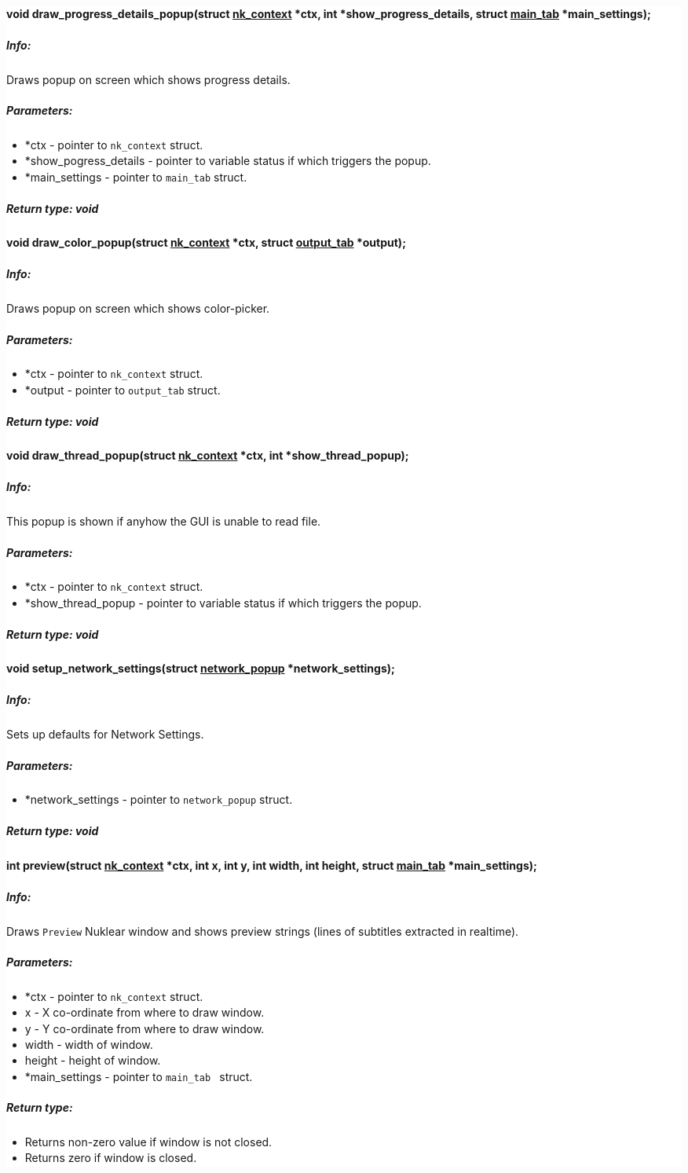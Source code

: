 #### void <a id="func-draw-progress-details-popup">draw_progress_details_popup</a>(struct [nk_context](#nk-context) &ast;ctx, int &ast;show_progress_details, struct [main_tab](#struct-main-tab) &ast;main_settings);
##### Info:
Draws popup on screen which shows progress details.
##### Parameters:
 * &ast;ctx - pointer to `nk_context` struct.
 * &ast;show_pogress_details - pointer to variable status if which triggers the popup.
 * &ast;main_settings - pointer to `main_tab` struct.
##### Return type: void
#### void <a id="func-draw-color-popup">draw_color_popup</a>(struct [nk_context](#nk-context) &ast;ctx, struct [output_tab](#struct-output-tab) &ast;output);
##### Info:
Draws popup on screen which shows color-picker.
##### Parameters:
 * &ast;ctx - pointer to `nk_context` struct.
 * &ast;output - pointer to `output_tab` struct.
##### Return type: void

#### void <a id="func-draw-thread-popup">draw_thread_popup</a>(struct [nk_context](#nk-context) &ast;ctx, int &ast;show_thread_popup);
##### Info:
This popup is shown if anyhow the GUI is unable to read file.
##### Parameters:
 * &ast;ctx - pointer to `nk_context` struct.
 * &ast;show_thread_popup - pointer to variable status if which triggers the popup.
##### Return type: void

#### void <a id="func-setup-network-settings">setup_network_settings</a>(struct [network_popup](#struct-network-popup) &ast;network_settings);
##### Info:
Sets up defaults for Network Settings.
##### Parameters:
 * &ast;network_settings - pointer to `network_popup` struct.
##### Return type: void

#### int <a id="func-preview">preview</a>(struct [nk_context](#nk-context) &ast;ctx, int x, int y, int width, int height, struct [main_tab](#struct-main-tab) &ast;main_settings);
##### Info:
Draws `Preview` Nuklear window and shows preview strings (lines of subtitles extracted in realtime).
##### Parameters:
 * &ast;ctx - pointer to `nk_context` struct.
 * x - X co-ordinate from where to draw window.
 * y - Y co-ordinate from where to draw window.
 * width - width of window.
 * height - height of window.
 * &ast;main_settings - pointer to `main_tab ` struct.
##### Return type: 
 * Returns non-zero value if window is not closed.
 * Returns zero if window is closed.

